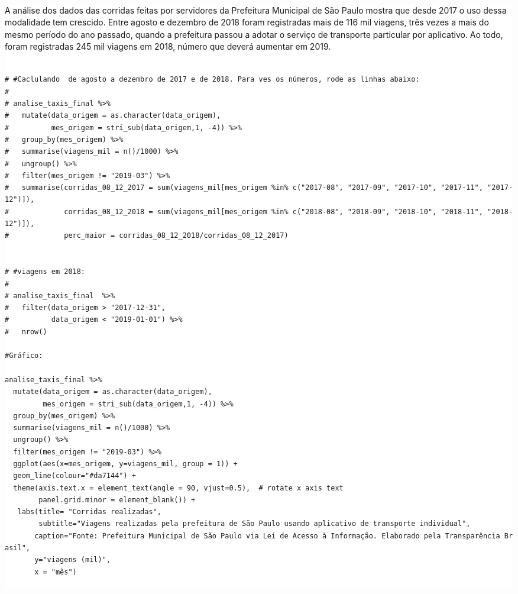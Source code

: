 A análise dos dados das corridas feitas por servidores da Prefeitura Municipal de São Paulo mostra que desde 2017 o uso dessa modalidade tem crescido. Entre agosto e dezembro de 2018 foram registradas mais de 116 mil viagens, três vezes a mais do mesmo período do ano passado, quando a prefeitura passou a adotar o serviço de transporte particular por aplicativo. Ao todo, foram registradas 245 mil viagens em 2018, número que deverá aumentar em 2019.


```{r, echo = F, eval = TRUE, warning=FALSE}

# #Caclulando  de agosto a dezembro de 2017 e de 2018. Para ves os números, rode as linhas abaixo:
# 
# analise_taxis_final %>%
#   mutate(data_origem = as.character(data_origem),
#          mes_origem = stri_sub(data_origem,1, -4)) %>%
#   group_by(mes_origem) %>%
#   summarise(viagens_mil = n()/1000) %>%
#   ungroup() %>%
#   filter(mes_origem != "2019-03") %>%
#   summarise(corridas_08_12_2017 = sum(viagens_mil[mes_origem %in% c("2017-08", "2017-09", "2017-10", "2017-11", "2017-12")]),
#             corridas_08_12_2018 = sum(viagens_mil[mes_origem %in% c("2018-08", "2018-09", "2018-10", "2018-11", "2018-12")]),
#             perc_maior = corridas_08_12_2018/corridas_08_12_2017)


# #viagens em 2018:
# 
# analise_taxis_final  %>%
#   filter(data_origem > "2017-12-31",
#          data_origem < "2019-01-01") %>%
#   nrow()

#Gráfico:

analise_taxis_final %>%
  mutate(data_origem = as.character(data_origem),
         mes_origem = stri_sub(data_origem,1, -4)) %>%
  group_by(mes_origem) %>%
  summarise(viagens_mil = n()/1000) %>%
  ungroup() %>%
  filter(mes_origem != "2019-03") %>%
  ggplot(aes(x=mes_origem, y=viagens_mil, group = 1)) + 
  geom_line(colour="#da7144") +
  theme(axis.text.x = element_text(angle = 90, vjust=0.5),  # rotate x axis text
        panel.grid.minor = element_blank()) +
   labs(title= "Corridas realizadas", 
        subtitle="Viagens realizadas pela prefeitura de São Paulo usando aplicativo de transporte individual", 
       caption="Fonte: Prefeitura Municipal de São Paulo via Lei de Acesso à Informação. Elaborado pela Transparência Brasil", 
       y="viagens (mil)",
       x = "mês")
  
```
